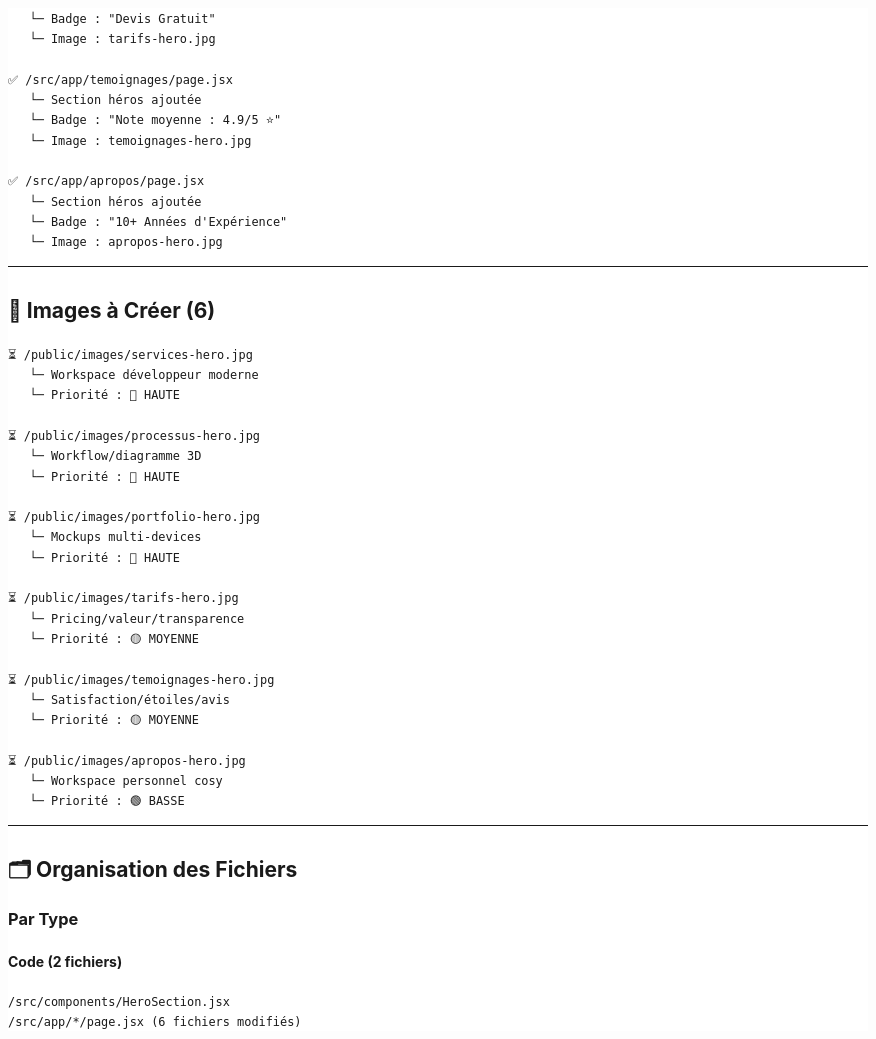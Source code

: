 ```
   └─ Badge : "Devis Gratuit"
   └─ Image : tarifs-hero.jpg

✅ /src/app/temoignages/page.jsx
   └─ Section héros ajoutée
   └─ Badge : "Note moyenne : 4.9/5 ⭐"
   └─ Image : temoignages-hero.jpg

✅ /src/app/apropos/page.jsx
   └─ Section héros ajoutée
   └─ Badge : "10+ Années d'Expérience"
   └─ Image : apropos-hero.jpg
```

---

## 📸 Images à Créer (6)

```
⏳ /public/images/services-hero.jpg
   └─ Workspace développeur moderne
   └─ Priorité : 🔴 HAUTE

⏳ /public/images/processus-hero.jpg
   └─ Workflow/diagramme 3D
   └─ Priorité : 🔴 HAUTE

⏳ /public/images/portfolio-hero.jpg
   └─ Mockups multi-devices
   └─ Priorité : 🔴 HAUTE

⏳ /public/images/tarifs-hero.jpg
   └─ Pricing/valeur/transparence
   └─ Priorité : 🟡 MOYENNE

⏳ /public/images/temoignages-hero.jpg
   └─ Satisfaction/étoiles/avis
   └─ Priorité : 🟡 MOYENNE

⏳ /public/images/apropos-hero.jpg
   └─ Workspace personnel cosy
   └─ Priorité : 🟢 BASSE
```

---

## 🗂️ Organisation des Fichiers

### Par Type

#### Code (2 fichiers)
```
/src/components/HeroSection.jsx
/src/app/*/page.jsx (6 fichiers modifiés)
```
